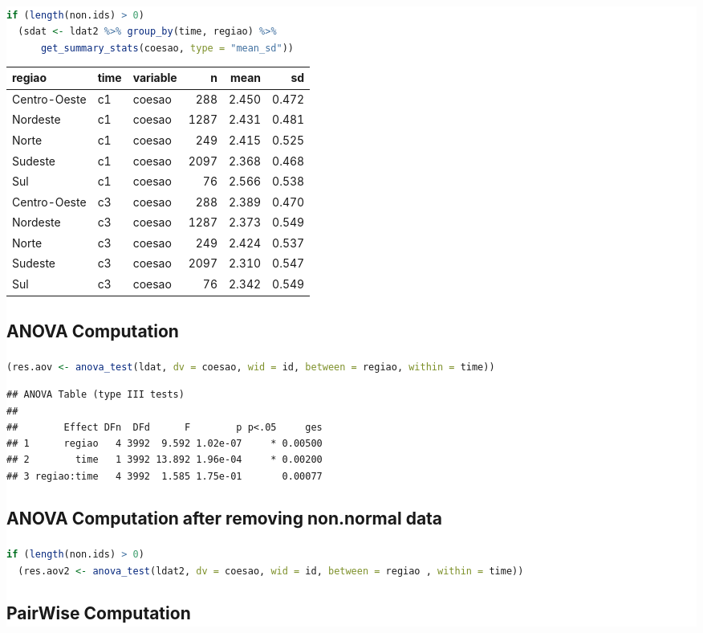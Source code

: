 ``` r
if (length(non.ids) > 0)
  (sdat <- ldat2 %>% group_by(time, regiao) %>%
      get_summary_stats(coesao, type = "mean_sd"))
```

| regiao       | time | variable |    n |  mean |    sd |
|:-------------|:-----|:---------|-----:|------:|------:|
| Centro-Oeste | c1   | coesao   |  288 | 2.450 | 0.472 |
| Nordeste     | c1   | coesao   | 1287 | 2.431 | 0.481 |
| Norte        | c1   | coesao   |  249 | 2.415 | 0.525 |
| Sudeste      | c1   | coesao   | 2097 | 2.368 | 0.468 |
| Sul          | c1   | coesao   |   76 | 2.566 | 0.538 |
| Centro-Oeste | c3   | coesao   |  288 | 2.389 | 0.470 |
| Nordeste     | c3   | coesao   | 1287 | 2.373 | 0.549 |
| Norte        | c3   | coesao   |  249 | 2.424 | 0.537 |
| Sudeste      | c3   | coesao   | 2097 | 2.310 | 0.547 |
| Sul          | c3   | coesao   |   76 | 2.342 | 0.549 |

## ANOVA Computation

``` r
(res.aov <- anova_test(ldat, dv = coesao, wid = id, between = regiao, within = time))
```

    ## ANOVA Table (type III tests)
    ## 
    ##        Effect DFn  DFd      F        p p<.05     ges
    ## 1      regiao   4 3992  9.592 1.02e-07     * 0.00500
    ## 2        time   1 3992 13.892 1.96e-04     * 0.00200
    ## 3 regiao:time   4 3992  1.585 1.75e-01       0.00077

## ANOVA Computation after removing non.normal data

``` r
if (length(non.ids) > 0)
  (res.aov2 <- anova_test(ldat2, dv = coesao, wid = id, between = regiao , within = time))
```

## PairWise Computation
